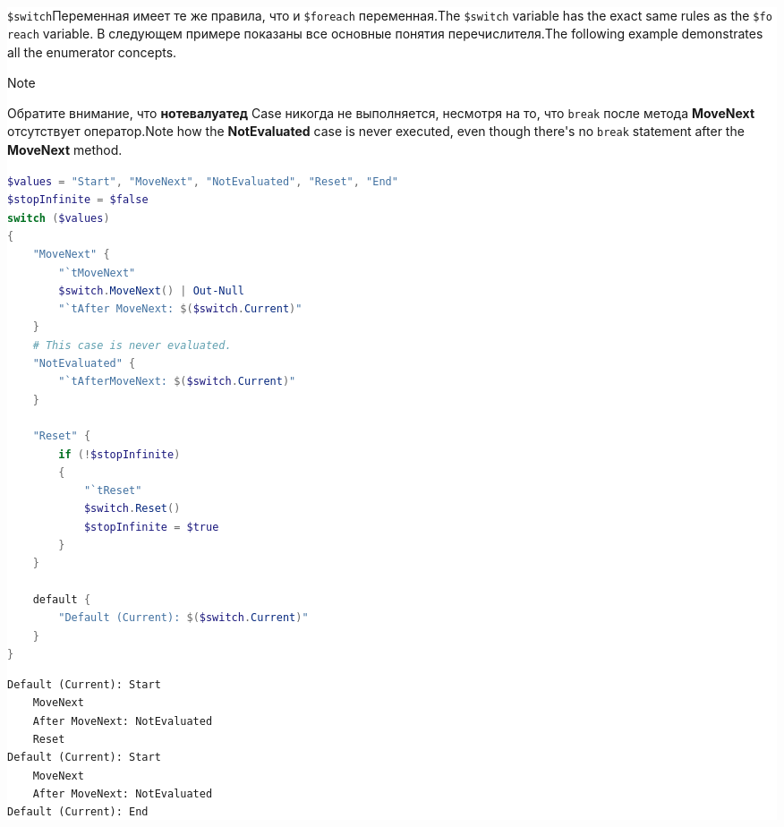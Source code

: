 <span data-ttu-id="4a749-388">`$switch`Переменная имеет те же правила, что и `$foreach` переменная.</span><span class="sxs-lookup"><span data-stu-id="4a749-388">The `$switch` variable has the exact same rules as the `$foreach` variable.</span></span>
<span data-ttu-id="4a749-389">В следующем примере показаны все основные понятия перечислителя.</span><span class="sxs-lookup"><span data-stu-id="4a749-389">The following example demonstrates all the enumerator concepts.</span></span>

> [!NOTE]
> <span data-ttu-id="4a749-390">Обратите внимание, что **нотевалуатед** Case никогда не выполняется, несмотря на то, что `break` после метода **MoveNext** отсутствует оператор.</span><span class="sxs-lookup"><span data-stu-id="4a749-390">Note how the **NotEvaluated** case is never executed, even though there's no `break` statement after the **MoveNext** method.</span></span>

```powershell
$values = "Start", "MoveNext", "NotEvaluated", "Reset", "End"
$stopInfinite = $false
switch ($values)
{
    "MoveNext" {
        "`tMoveNext"
        $switch.MoveNext() | Out-Null
        "`tAfter MoveNext: $($switch.Current)"
    }
    # This case is never evaluated.
    "NotEvaluated" {
        "`tAfterMoveNext: $($switch.Current)"
    }

    "Reset" {
        if (!$stopInfinite)
        {
            "`tReset"
            $switch.Reset()
            $stopInfinite = $true
        }
    }

    default {
        "Default (Current): $($switch.Current)"
    }
}
```

```Output
Default (Current): Start
    MoveNext
    After MoveNext: NotEvaluated
    Reset
Default (Current): Start
    MoveNext
    After MoveNext: NotEvaluated
Default (Current): End
```
